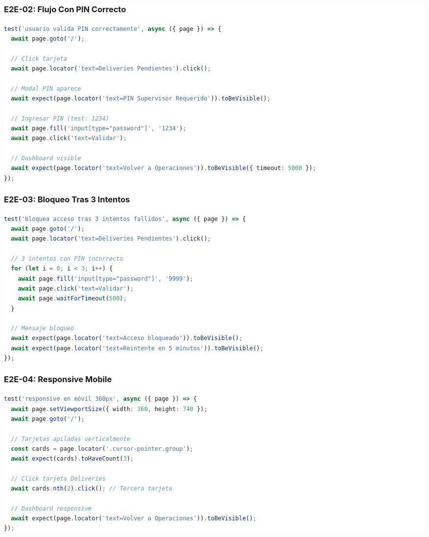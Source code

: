 ### E2E-02: Flujo Con PIN Correcto

```typescript
test('usuario valida PIN correctamente', async ({ page }) => {
  await page.goto('/');
  
  // Click tarjeta
  await page.locator('text=Deliveries Pendientes').click();
  
  // Modal PIN aparece
  await expect(page.locator('text=PIN Supervisor Requerido')).toBeVisible();
  
  // Ingresar PIN (test: 1234)
  await page.fill('input[type="password"]', '1234');
  await page.click('text=Validar');
  
  // Dashboard visible
  await expect(page.locator('text=Volver a Operaciones')).toBeVisible({ timeout: 5000 });
});
```

### E2E-03: Bloqueo Tras 3 Intentos

```typescript
test('bloquea acceso tras 3 intentos fallidos', async ({ page }) => {
  await page.goto('/');
  await page.locator('text=Deliveries Pendientes').click();
  
  // 3 intentos con PIN incorrecto
  for (let i = 0; i < 3; i++) {
    await page.fill('input[type="password"]', '9999');
    await page.click('text=Validar');
    await page.waitForTimeout(500);
  }
  
  // Mensaje bloqueo
  await expect(page.locator('text=Acceso bloqueado')).toBeVisible();
  await expect(page.locator('text=Reintente en 5 minutos')).toBeVisible();
});
```

### E2E-04: Responsive Mobile

```typescript
test('responsive en móvil 360px', async ({ page }) => {
  await page.setViewportSize({ width: 360, height: 740 });
  await page.goto('/');
  
  // Tarjetas apiladas verticalmente
  const cards = page.locator('.cursor-pointer.group');
  await expect(cards).toHaveCount(3);
  
  // Click tarjeta Deliveries
  await cards.nth(2).click(); // Tercera tarjeta
  
  // Dashboard responsive
  await expect(page.locator('text=Volver a Operaciones')).toBeVisible();
});
```
